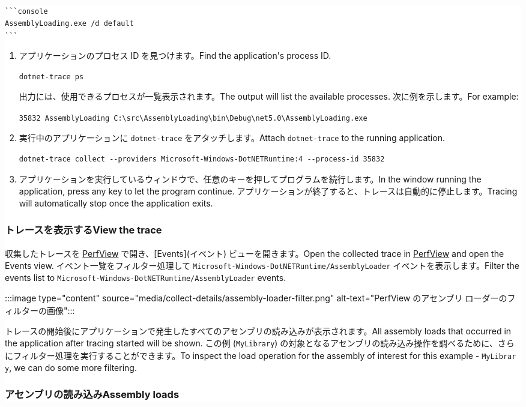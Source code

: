     ```console
    AssemblyLoading.exe /d default
    ```

01. <span data-ttu-id="93d13-125">アプリケーションのプロセス ID を見つけます。</span><span class="sxs-lookup"><span data-stu-id="93d13-125">Find the application's process ID.</span></span>

    ```console
    dotnet-trace ps
    ```

    <span data-ttu-id="93d13-126">出力には、使用できるプロセスが一覧表示されます。</span><span class="sxs-lookup"><span data-stu-id="93d13-126">The output will list the available processes.</span></span> <span data-ttu-id="93d13-127">次に例を示します。</span><span class="sxs-lookup"><span data-stu-id="93d13-127">For example:</span></span>

    ```console
    35832 AssemblyLoading C:\src\AssemblyLoading\bin\Debug\net5.0\AssemblyLoading.exe
    ```

01. <span data-ttu-id="93d13-128">実行中のアプリケーションに `dotnet-trace` をアタッチします。</span><span class="sxs-lookup"><span data-stu-id="93d13-128">Attach `dotnet-trace` to the running application.</span></span>

    ```console
    dotnet-trace collect --providers Microsoft-Windows-DotNETRuntime:4 --process-id 35832
    ```

01. <span data-ttu-id="93d13-129">アプリケーションを実行しているウィンドウで、任意のキーを押してプログラムを続行します。</span><span class="sxs-lookup"><span data-stu-id="93d13-129">In the window running the application, press any key to let the program continue.</span></span> <span data-ttu-id="93d13-130">アプリケーションが終了すると、トレースは自動的に停止します。</span><span class="sxs-lookup"><span data-stu-id="93d13-130">Tracing will automatically stop once the application exits.</span></span>

### <a name="view-the-trace"></a><span data-ttu-id="93d13-131">トレースを表示する</span><span class="sxs-lookup"><span data-stu-id="93d13-131">View the trace</span></span>

<span data-ttu-id="93d13-132">収集したトレースを [PerfView](https://github.com/microsoft/perfview) で開き、[Events]\(イベント\) ビューを開きます。</span><span class="sxs-lookup"><span data-stu-id="93d13-132">Open the collected trace in [PerfView](https://github.com/microsoft/perfview) and open the Events view.</span></span> <span data-ttu-id="93d13-133">イベント一覧をフィルター処理して `Microsoft-Windows-DotNETRuntime/AssemblyLoader` イベントを表示します。</span><span class="sxs-lookup"><span data-stu-id="93d13-133">Filter the events list to `Microsoft-Windows-DotNETRuntime/AssemblyLoader` events.</span></span>

:::image type="content" source="media/collect-details/assembly-loader-filter.png" alt-text="PerfView のアセンブリ ローダーのフィルターの画像":::

<span data-ttu-id="93d13-135">トレースの開始後にアプリケーションで発生したすべてのアセンブリの読み込みが表示されます。</span><span class="sxs-lookup"><span data-stu-id="93d13-135">All assembly loads that occurred in the application after tracing started will be shown.</span></span> <span data-ttu-id="93d13-136">この例 (`MyLibrary`) の対象となるアセンブリの読み込み操作を調べるために、さらにフィルター処理を実行することができます。</span><span class="sxs-lookup"><span data-stu-id="93d13-136">To inspect the load operation for the assembly of interest for this example - `MyLibrary`, we can do some more filtering.</span></span>

### <a name="assembly-loads"></a><span data-ttu-id="93d13-137">アセンブリの読み込み</span><span class="sxs-lookup"><span data-stu-id="93d13-137">Assembly loads</span></span>
